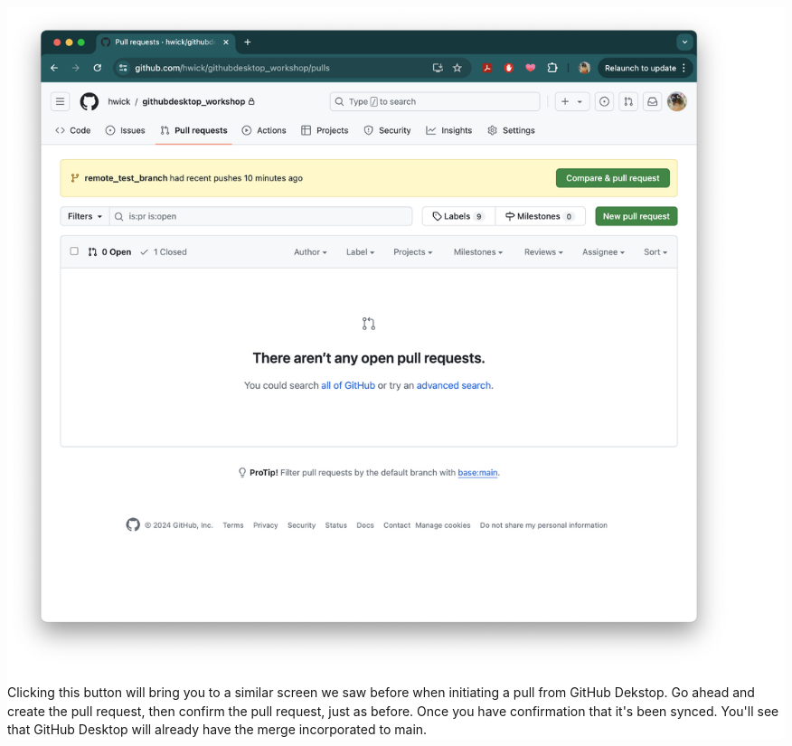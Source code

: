   <img src="../img/9.GHD_create_branch_github_pull.png" width="800">
</p>

Clicking this button will bring you to a similar screen we saw before when initiating a pull from GitHub Dekstop. Go ahead and create the pull request, then confirm the pull request, just as before. Once you have confirmation that it's been synced. You'll see that GitHub Desktop will already have the merge incorporated to main.



